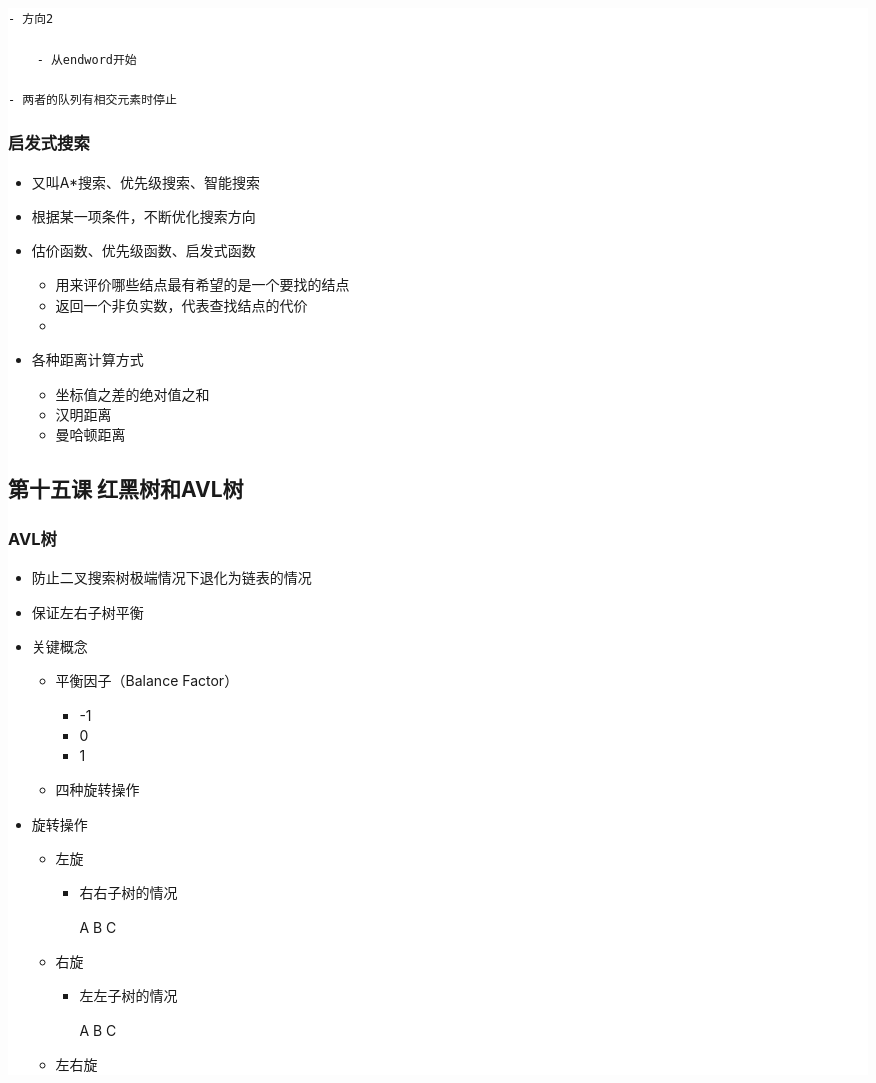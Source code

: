 	- 方向2

		- 从endword开始

	- 两者的队列有相交元素时停止

### 启发式搜索

- 又叫A*搜索、优先级搜索、智能搜索
- 根据某一项条件，不断优化搜索方向
- 估价函数、优先级函数、启发式函数

	- 用来评价哪些结点最有希望的是一个要找的结点
	- 返回一个非负实数，代表查找结点的代价
	- 

- 各种距离计算方式

	- 坐标值之差的绝对值之和
	- 汉明距离
	- 曼哈顿距离

## 第十五课 红黑树和AVL树

### AVL树

- 防止二叉搜索树极端情况下退化为链表的情况
- 保证左右子树平衡
- 关键概念

	- 平衡因子（Balance Factor）

		- -1
		- 0
		- 1

	- 四种旋转操作

- 旋转操作

	- 左旋

		- 右右子树的情况

		  A
		  	B
		  		C

	- 右旋

		- 左左子树的情况

		  A
		  	B
		  C

	- 左右旋
